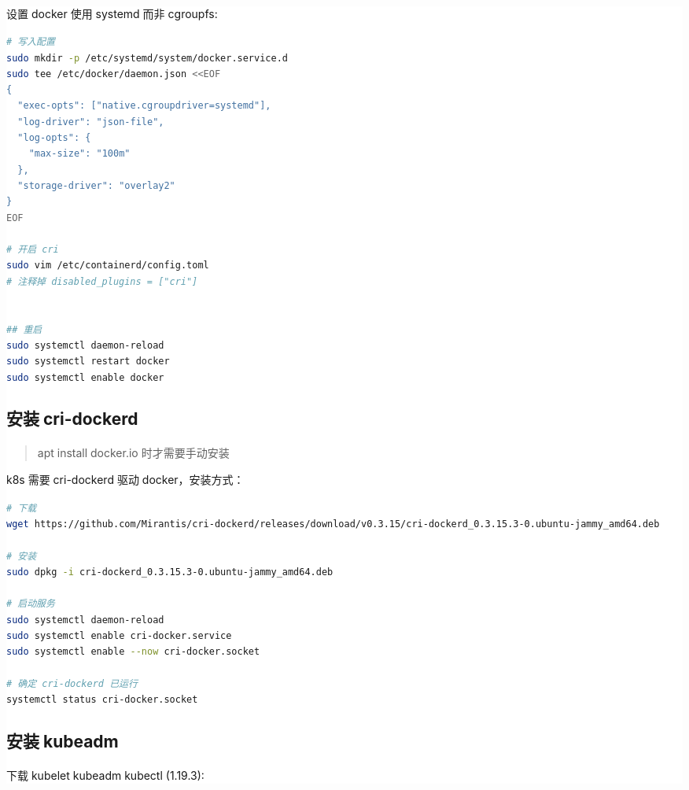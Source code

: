 设置 docker 使用 systemd 而非 cgroupfs:

```bash
# 写入配置
sudo mkdir -p /etc/systemd/system/docker.service.d
sudo tee /etc/docker/daemon.json <<EOF
{
  "exec-opts": ["native.cgroupdriver=systemd"],
  "log-driver": "json-file",
  "log-opts": {
    "max-size": "100m"
  },
  "storage-driver": "overlay2"
}
EOF

# 开启 cri
sudo vim /etc/containerd/config.toml
# 注释掉 disabled_plugins = ["cri"]


## 重启
sudo systemctl daemon-reload
sudo systemctl restart docker
sudo systemctl enable docker
```

## 安装 cri-dockerd

> apt install docker.io 时才需要手动安装

k8s 需要 cri-dockerd 驱动 docker，安装方式：

```bash
# 下载
wget https://github.com/Mirantis/cri-dockerd/releases/download/v0.3.15/cri-dockerd_0.3.15.3-0.ubuntu-jammy_amd64.deb

# 安装
sudo dpkg -i cri-dockerd_0.3.15.3-0.ubuntu-jammy_amd64.deb

# 启动服务
sudo systemctl daemon-reload
sudo systemctl enable cri-docker.service
sudo systemctl enable --now cri-docker.socket

# 确定 cri-dockerd 已运行
systemctl status cri-docker.socket
```

## 安装 kubeadm

下载 kubelet kubeadm kubectl (1.19.3):
